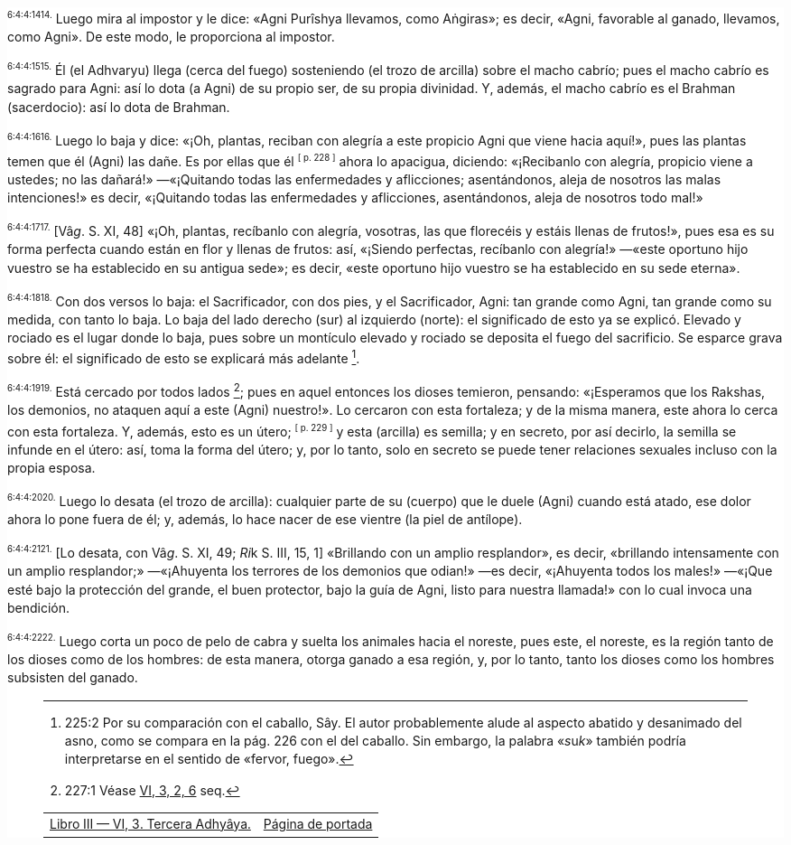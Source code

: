 <span id="v6_4_4_1414"><sup><small>6:4:4:1414.</small></sup></span> Luego mira al impostor y le dice: «Agni Purîshya llevamos, como Aṅgiras»; es decir, «Agni, favorable al ganado, llevamos, como Agni». De este modo, le proporciona al impostor.

<span id="v6_4_4_1515"><sup><small>6:4:4:1515.</small></sup></span> Él (el Adhvaryu) llega (cerca del fuego) sosteniendo (el trozo de arcilla) sobre el macho cabrío; pues el macho cabrío es sagrado para Agni: así lo dota (a Agni) de su propio ser, de su propia divinidad. Y, además, el macho cabrío es el Brahman (sacerdocio): así lo dota de Brahman.

<span id="v6_4_4_1616"><sup><small>6:4:4:1616.</small></sup></span> Luego lo baja y dice: «¡Oh, plantas, reciban con alegría a este propicio Agni que viene hacia aquí!», pues las plantas temen que él (Agni) las dañe. Es por ellas que él <span id="p228"><sup><small>[ p. 228 ]</small></sup></span> ahora lo apacigua, diciendo: «¡Recibanlo con alegría, propicio viene a ustedes; no las dañará!» —«¡Quitando todas las enfermedades y aflicciones; asentándonos, aleja de nosotros las malas intenciones!» es decir, «¡Quitando todas las enfermedades y aflicciones, asentándonos, aleja de nosotros todo mal!»

<span id="v6_4_4_1717"><sup><small>6:4:4:1717.</small></sup></span> \[Vâ<i>g</i>. S. XI, 48\] «¡Oh, plantas, recíbanlo con alegría, vosotras, las que florecéis y estáis llenas de frutos!», pues esa es su forma perfecta cuando están en flor y llenas de frutos: así, «¡Siendo perfectas, recíbanlo con alegría!» —«este oportuno hijo vuestro se ha establecido en su antigua sede»; es decir, «este oportuno hijo vuestro se ha establecido en su sede eterna».

<span id="v6_4_4_1818"><sup><small>6:4:4:1818.</small></sup></span> Con dos versos lo baja: el Sacrificador, con dos pies, y el Sacrificador, Agni: tan grande como Agni, tan grande como su medida, con tanto lo baja. Lo baja del lado derecho (sur) al izquierdo (norte): el significado de esto ya se explicó. Elevado y rociado es el lugar donde lo baja, pues sobre un montículo elevado y rociado se deposita el fuego del sacrificio. Se esparce grava sobre él: el significado de esto se explicará más adelante [^457].

<span id="v6_4_4_1919"><sup><small>6:4:4:1919.</small></sup></span> Está cercado por todos lados [^458]; pues en aquel entonces los dioses temieron, pensando: «¡Esperamos que los Rakshas, ​​los demonios, no ataquen aquí a este (Agni) nuestro!». Lo cercaron con esta fortaleza; y de la misma manera, este ahora lo cerca con esta fortaleza. Y, además, esto es un útero; <span id="p229"><sup><small>[ p. 229 ]</small></sup></span> y esta (arcilla) es semilla; y en secreto, por así decirlo, la semilla se infunde en el útero: así, toma la forma del útero; y, por lo tanto, solo en secreto se puede tener relaciones sexuales incluso con la propia esposa.

<span id="v6_4_4_2020"><sup><small>6:4:4:2020.</small></sup></span> Luego lo desata (el trozo de arcilla): cualquier parte de su (cuerpo) que le duele (Agni) cuando está atado, ese dolor ahora lo pone fuera de él; y, además, lo hace nacer de ese vientre (la piel de antílope).

<span id="v6_4_4_2121"><sup><small>6:4:4:2121.</small></sup></span> \[Lo desata, con Vâ<i>g</i>. S. XI, 49; <i>Ri</i>k S. III, 15, 1\] «Brillando con un amplio resplandor», es decir, «brillando intensamente con un amplio resplandor;» —«¡Ahuyenta los terrores de los demonios que odian!» —es decir, «¡Ahuyenta todos los males!» —«¡Que esté bajo la protección del grande, el buen protector, bajo la guía de Agni, listo para nuestra llamada!» con lo cual invoca una bendición.

<span id="v6_4_4_2222"><sup><small>6:4:4:2222.</small></sup></span> Luego corta un poco de pelo de cabra y suelta los animales hacia el noreste, pues este, el noreste, es la región tanto de los dioses como de los hombres: de esta manera, otorga ganado a esa región, y, por lo tanto, tanto los dioses como los hombres subsisten del ganado.

<figure class="table chapter-navigator">
  <table>
    <tbody>
      <tr>
        <td>
        <a href="/es/book/Hinduism/The_Satapatha_Brahmana/Book_3_6_3">
          <span class="mdi mdi-arrow-left-drop-circle"></span><span class="pl-2">Libro III — VI, 3. Tercera Adhyâya.</span>
        </a>
        </td>
        <td>
        <a href="/es/book/Hinduism/The_Satapatha_Brahmana">
          <span class="mdi mdi-book-open-variant"></span><span class="pl-2">Página de portada</span>
        </a>
        </td>

[^437]: 214:1 O él, Agni; manteniéndose la identidad de los dos en todo momento.
[^438]: 215:1 Respecto de la piel del antílope negro, considerado como un símbolo del culto y civilización brahmánica, véase la parte i, pág. 23, nota 2. En cuanto al pelo blanco y negro que representa los versos de los himnos (<i>ri</i><i>k</i>) y las melodías (sâman), y los de color indeciso que representan las fórmulas Ya<i>g</i>us, véase I, 1, 4, 2.
[^439]: 215:2 Es decir, porque del habla se produjeron las aguas ([VI, 1, 1, 9](../Book_3_6_1#v6_1_1_9)) y de ellas brotó la hoja de loto. Di.
[^440]: 216:1 Véase [p. 201](../Book_3_6_3#p201), nota [1](../Book_3_6_3#fn415).
[^441]: 217:1 Véase [p. 201](../Book_3_6_3#p201), nota [1](../Book_3_6_3#fn415).
[^442]: 217:2 ? O, de todo sacerdote (vi<i>s</i>vasya vâghata<i>h</i>). No hay nada que muestre en la pág. 218 cómo el autor de esta parte del Brâhma<i>n</i>a interpreta 'vâghat'. Cf. [VI, 4, 3, 10](../Book_3_6_4#v6_4_3_10).—El profesor Ludwig (<i>Ri</i>k S. VI, 16, 13) traduce, 'de la cabeza del sacerdote Vi<i>s</i>va'. El Mahîdhara ofrece varias interpretaciones, según las cuales 'vâghata<i>h</i>' puede tomarse como nombre. plur., el verbo se añade de nuevo en plural, 'los sacerdotes te produjeron desde la cabeza del universo', o 'los sacerdotes del universo (o todos los sacerdotes) te produjeron', o 'vâghata<i>h</i>' puede ser ablativo sing., como 'mûrdhna<i>h</i>', que califica a 'pushkarât', del loto, la cabeza, el líder (o iniciador, vâhakât) del universo.
[^443]: 219:1 Así, el autor evidentemente interpreta 'vídâna<i>h</i>', en lugar de 'se encontró', 'se trouvant', como es su verdadero significado.
[^444]: 220:1 Véase VI, 2, 2, 23.
[^445]: 221:1 Es decir, introduciendo aire en el agujero con la mano.
[^446]: 221:2 Con su dedo meñique, introduce un poco de tierra suelta en el agujero, primero desde los lados frontal (este) y posterior (oeste), y luego desde los lados derecho (sur) e izquierdo (norte). Así, según Kâty. XVI, 3, 4, el movimiento solar se obtiene mediante el movimiento de la mano de este (a lo largo del sur) a oeste, y luego de sur (a lo largo del oeste) a norte.
[^447]: 222:1 Véase [VI, 3 1, 27](../Book_3_6_3#v6_3_1_27).
[^448]: 222:2 Véase <i>Ri</i>k S. VIII, 23, 5, que difiere considerablemente.
[^449]: 223:1 El autor parecería conectar «<i>s</i>asti» (en su<i>s</i>asti) con «<i>s</i>âs», gobernar, controlar, en lugar de con «<i>s</i>ams», alabar; sin embargo, Sâya<i>n</i>a toma «su<i>s</i>asti» como un bahuvrîhi, «con los dignos de alabanza», es decir, con los corceles que merecen alabanza, porque tiran bien (<i>s</i>obhanâ <i>s</i>astir eshâm . . . sâdhu vahanty a<i>s</i>vâ<i>h</i>). De hecho, no es improbable que esta fuera la intención del autor.
[^451]: 223:2 O bien, un ganador—gana.
[^452]: 223:3 A<i>ñ</i><i>g</i>ayo vâghata<i>h</i>. Véase [p. 217](../Book_3_6_4#p217), nota [2](../Book_3_6_4#fn441).
[^453]: 223:4 Véase [VI, 7, 1, 8](../Book_3_6_7#v6_7_1_8) seq.
[^454]: 224:1 Para la ceremonia de 'equipar' a Agni, ver parte i, pág. 276, nota 1.
[^455]: 224:2 Es decir, porque el fuego puede obtenerse de la madera seca. Véase también I, 6, 4, 5, donde se dice que Soma, frecuentemente identificado con Agni (véase [VI, 5, 1, 1](../Book_3_6_5#v6_5_1_1)), desciende a la tierra en luna nueva y penetra en las aguas y plantas para renacer de ellas.
[^456]: 225:1 Literalmente, portador de lo que es adecuado para el ganado por parte de Agni, o quizás, sé tú, para Agni, el portador de lo que (él mismo) es favorable para el ganado;—'pa<i>s</i>avya' se usa aquí como en otros lugares (ver [p. 201](../Book_3_6_3#p201), nota \*[1](../Book_3_6_3#fn415)\*) para explicar 'purîsha', aquello que llena el molde o tierra usada como mortero para las capas de ladrillos, al construir el altar del fuego.
[^457]: 225:2 Por su comparación con el caballo, Sây. El autor probablemente alude al aspecto abatido y desanimado del asno, como se compara en la pág. 226 con el del caballo. Sin embargo, la palabra «<i>s</i>u<i>k</i>» también podría interpretarse en el sentido de «fervor, fuego».
[^458]: 227:1 Véase [VI, 3, 2, 6](../Book_3_6_3#v6_3_2_6) seq.
[^459]: 228:1 Véase [VII, 1, 1, 9](../Book_3_7_1#v7_1_1_9).
[^460]: 228:2 El trozo de arcilla se deposita sobre un montículo elevado (o quizás más bien sobre un trozo de tierra recortado, uddhata), en un cobertizo cerrado, (con una puerta en el lado este) al norte de la Âhavanîya.
